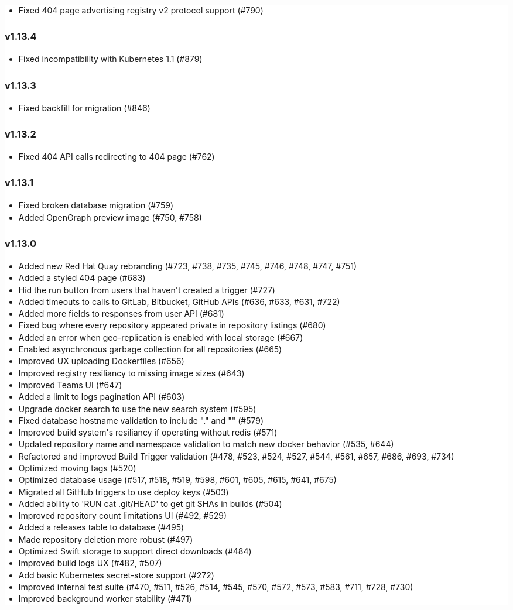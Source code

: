 - Fixed 404 page advertising registry v2 protocol support (#790)

### v1.13.4

- Fixed incompatibility with Kubernetes 1.1 (#879)

### v1.13.3

- Fixed backfill for migration (#846)

### v1.13.2

- Fixed 404 API calls redirecting to 404 page (#762)

### v1.13.1

- Fixed broken database migration (#759)
- Added OpenGraph preview image (#750, #758)

### v1.13.0

- Added new Red Hat Quay rebranding (#723, #738, #735, #745, #746, #748, #747, #751)
- Added a styled 404 page (#683)
- Hid the run button from users that haven't created a trigger (#727)
- Added timeouts to calls to GitLab, Bitbucket, GitHub APIs (#636, #633, #631, #722)
- Added more fields to responses from user API (#681)
- Fixed bug where every repository appeared private in repository listings (#680)
- Added an error when geo-replication is enabled with local storage (#667)
- Enabled asynchronous garbage collection for all repositories (#665)
- Improved UX uploading Dockerfiles (#656)
- Improved registry resiliancy to missing image sizes (#643)
- Improved Teams UI (#647)
- Added a limit to logs pagination API (#603)
- Upgrade docker search to use the new search system (#595)
- Fixed database hostname validation to include "." and "\" (#579)
- Improved build system's resiliancy if operating without redis (#571)
- Updated repository name and namespace validation to match new docker behavior (#535, #644)
- Refactored and improved Build Trigger validation (#478, #523, #524, #527, #544, #561, #657, #686, #693, #734)
- Optimized moving tags (#520)
- Optimized database usage (#517, #518, #519, #598, #601, #605, #615, #641, #675)
- Migrated all GitHub triggers to use deploy keys (#503)
- Added ability to 'RUN cat .git/HEAD' to get git SHAs in builds (#504)
- Improved repository count limitations UI (#492, #529)
- Added a releases table to database (#495)
- Made repository deletion more robust (#497)
- Optimized Swift storage to support direct downloads (#484)
- Improved build logs UX (#482, #507)
- Add basic Kubernetes secret-store support (#272)
- Improved internal test suite (#470, #511, #526, #514, #545, #570, #572, #573, #583, #711, #728, #730)
- Improved background worker stability (#471)
